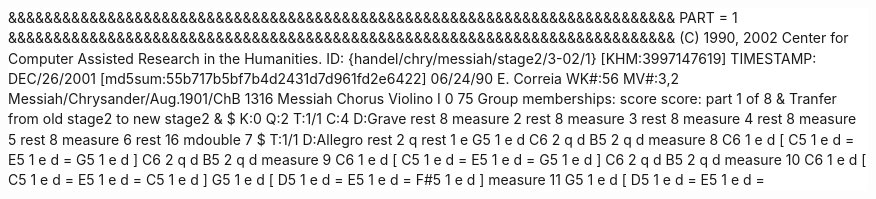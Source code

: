 &&&&&&&&&&&&&&&&&&&&&&&&&&&&&&&&&&&&&&&&&&&&&&&&&&&&&&&&&&&&&&&&&&&&&&&&&&
PART = 1
&&&&&&&&&&&&&&&&&&&&&&&&&&&&&&&&&&&&&&&&&&&&&&&&&&&&&&&&&&&&&&&&&&&&&&&&&&
(C) 1990, 2002 Center for Computer Assisted Research in the Humanities.
ID: {handel/chry/messiah/stage2/3-02/1} [KHM:3997147619]
TIMESTAMP: DEC/26/2001 [md5sum:55b717b5bf7b4d2431d7d961fd2e6422]
06/24/90 E. Correia
WK#:56        MV#:3,2
Messiah/Chrysander/Aug.1901/ChB 1316
Messiah
Chorus
Violino I
0 75
Group memberships: score
score: part 1 of 8
&
Tranfer from old stage2 to new stage2
&
$ K:0   Q:2   T:1/1   C:4   D:Grave
rest   8
measure 2
rest   8
measure 3
rest   8
measure 4
rest   8
measure 5
rest   8
measure 6
rest  16
mdouble 7
$ T:1/1   D:Allegro
rest   2        q
rest   1        e
G5     1        e     d
C6     2        q     d
B5     2        q     d
measure 8
C6     1        e     d  [
C5     1        e     d  =
E5     1        e     d  =
G5     1        e     d  ]
C6     2        q     d
B5     2        q     d
measure 9
C6     1        e     d  [
C5     1        e     d  =
E5     1        e     d  =
G5     1        e     d  ]
C6     2        q     d
B5     2        q     d
measure 10
C6     1        e     d  [
C5     1        e     d  =
E5     1        e     d  =
C5     1        e     d  ]
G5     1        e     d  [
D5     1        e     d  =
E5     1        e     d  =
F#5    1        e     d  ]
measure 11
G5     1        e     d  [
D5     1        e     d  =
E5     1        e     d  =